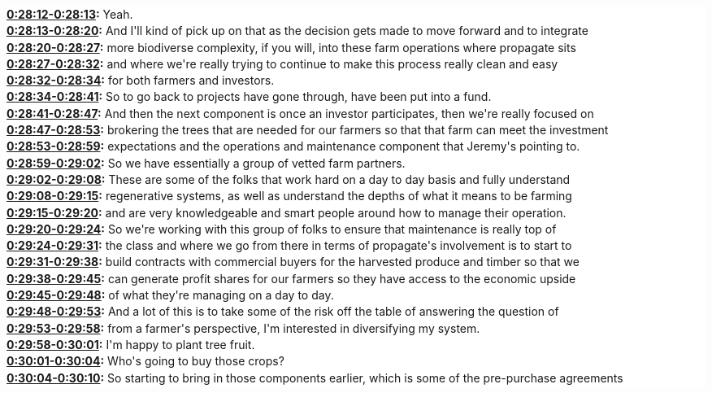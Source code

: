 **[0:28:12-0:28:13](https://investinginregenerativeagriculture.com/2019/12/31/ethan-steinberg-and-jeremy-kaufman/#t=0:28:12):**  Yeah.  
**[0:28:13-0:28:20](https://investinginregenerativeagriculture.com/2019/12/31/ethan-steinberg-and-jeremy-kaufman/#t=0:28:13):**  And I'll kind of pick up on that as the decision gets made to move forward and to integrate  
**[0:28:20-0:28:27](https://investinginregenerativeagriculture.com/2019/12/31/ethan-steinberg-and-jeremy-kaufman/#t=0:28:20):**  more biodiverse complexity, if you will, into these farm operations where propagate sits  
**[0:28:27-0:28:32](https://investinginregenerativeagriculture.com/2019/12/31/ethan-steinberg-and-jeremy-kaufman/#t=0:28:27):**  and where we're really trying to continue to make this process really clean and easy  
**[0:28:32-0:28:34](https://investinginregenerativeagriculture.com/2019/12/31/ethan-steinberg-and-jeremy-kaufman/#t=0:28:32):**  for both farmers and investors.  
**[0:28:34-0:28:41](https://investinginregenerativeagriculture.com/2019/12/31/ethan-steinberg-and-jeremy-kaufman/#t=0:28:34):**  So to go back to projects have gone through, have been put into a fund.  
**[0:28:41-0:28:47](https://investinginregenerativeagriculture.com/2019/12/31/ethan-steinberg-and-jeremy-kaufman/#t=0:28:41):**  And then the next component is once an investor participates, then we're really focused on  
**[0:28:47-0:28:53](https://investinginregenerativeagriculture.com/2019/12/31/ethan-steinberg-and-jeremy-kaufman/#t=0:28:47):**  brokering the trees that are needed for our farmers so that that farm can meet the investment  
**[0:28:53-0:28:59](https://investinginregenerativeagriculture.com/2019/12/31/ethan-steinberg-and-jeremy-kaufman/#t=0:28:53):**  expectations and the operations and maintenance component that Jeremy's pointing to.  
**[0:28:59-0:29:02](https://investinginregenerativeagriculture.com/2019/12/31/ethan-steinberg-and-jeremy-kaufman/#t=0:28:59):**  So we have essentially a group of vetted farm partners.  
**[0:29:02-0:29:08](https://investinginregenerativeagriculture.com/2019/12/31/ethan-steinberg-and-jeremy-kaufman/#t=0:29:02):**  These are some of the folks that work hard on a day to day basis and fully understand  
**[0:29:08-0:29:15](https://investinginregenerativeagriculture.com/2019/12/31/ethan-steinberg-and-jeremy-kaufman/#t=0:29:08):**  regenerative systems, as well as understand the depths of what it means to be farming  
**[0:29:15-0:29:20](https://investinginregenerativeagriculture.com/2019/12/31/ethan-steinberg-and-jeremy-kaufman/#t=0:29:15):**  and are very knowledgeable and smart people around how to manage their operation.  
**[0:29:20-0:29:24](https://investinginregenerativeagriculture.com/2019/12/31/ethan-steinberg-and-jeremy-kaufman/#t=0:29:20):**  So we're working with this group of folks to ensure that maintenance is really top of  
**[0:29:24-0:29:31](https://investinginregenerativeagriculture.com/2019/12/31/ethan-steinberg-and-jeremy-kaufman/#t=0:29:24):**  the class and where we go from there in terms of propagate's involvement is to start to  
**[0:29:31-0:29:38](https://investinginregenerativeagriculture.com/2019/12/31/ethan-steinberg-and-jeremy-kaufman/#t=0:29:31):**  build contracts with commercial buyers for the harvested produce and timber so that we  
**[0:29:38-0:29:45](https://investinginregenerativeagriculture.com/2019/12/31/ethan-steinberg-and-jeremy-kaufman/#t=0:29:38):**  can generate profit shares for our farmers so they have access to the economic upside  
**[0:29:45-0:29:48](https://investinginregenerativeagriculture.com/2019/12/31/ethan-steinberg-and-jeremy-kaufman/#t=0:29:45):**  of what they're managing on a day to day.  
**[0:29:48-0:29:53](https://investinginregenerativeagriculture.com/2019/12/31/ethan-steinberg-and-jeremy-kaufman/#t=0:29:48):**  And a lot of this is to take some of the risk off the table of answering the question of  
**[0:29:53-0:29:58](https://investinginregenerativeagriculture.com/2019/12/31/ethan-steinberg-and-jeremy-kaufman/#t=0:29:53):**  from a farmer's perspective, I'm interested in diversifying my system.  
**[0:29:58-0:30:01](https://investinginregenerativeagriculture.com/2019/12/31/ethan-steinberg-and-jeremy-kaufman/#t=0:29:58):**  I'm happy to plant tree fruit.  
**[0:30:01-0:30:04](https://investinginregenerativeagriculture.com/2019/12/31/ethan-steinberg-and-jeremy-kaufman/#t=0:30:01):**  Who's going to buy those crops?  
**[0:30:04-0:30:10](https://investinginregenerativeagriculture.com/2019/12/31/ethan-steinberg-and-jeremy-kaufman/#t=0:30:04):**  So starting to bring in those components earlier, which is some of the pre-purchase agreements  